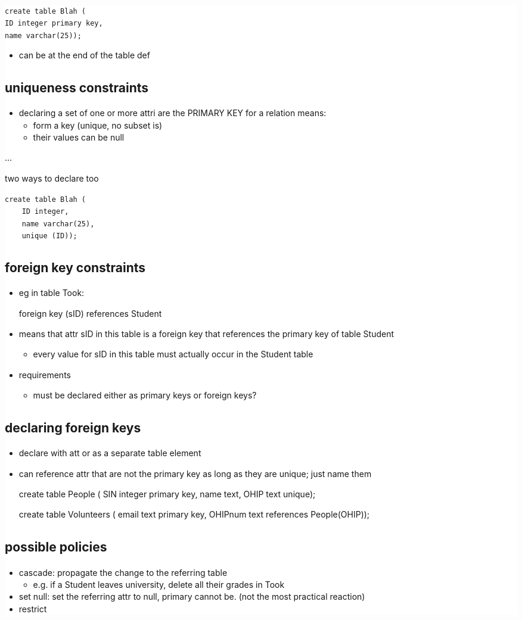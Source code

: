 	create table Blah (
	ID integer primary key,
	name varchar(25));

- can be at the end of the table def

	
		
## uniqueness constraints
- declaring a set of one or more attri are the PRIMARY KEY for a relation means:
	- form a key (unique, no subset is)
	- their values can be null

...

two ways to declare too

	create table Blah (
		ID integer,
		name varchar(25),
		unique (ID));

## foreign key constraints

- eg in table Took:
	
	foreign key (sID) references Student

- means that attr sID in this table is a foreign key that references the primary key of table Student
	- every value for sID in this table must actually occur in the Student table
- requirements
	- must be declared either as primary keys or foreign keys?

## declaring foreign keys
- declare with att or as a separate table element
- can reference attr that are not the primary key as long as they are unique; just name them

	create table People (
		SIN integer primary key,
		name text,
		OHIP text unique);

	create table Volunteers (
		email text primary key,
		OHIPnum text references People(OHIP));


## possible policies
- cascade: propagate the change to the referring table
	- e.g. if a Student leaves university, delete all their grades in Took
- set null: set the referring attr to null, primary cannot be. (not the most practical reaction)
- restrict

